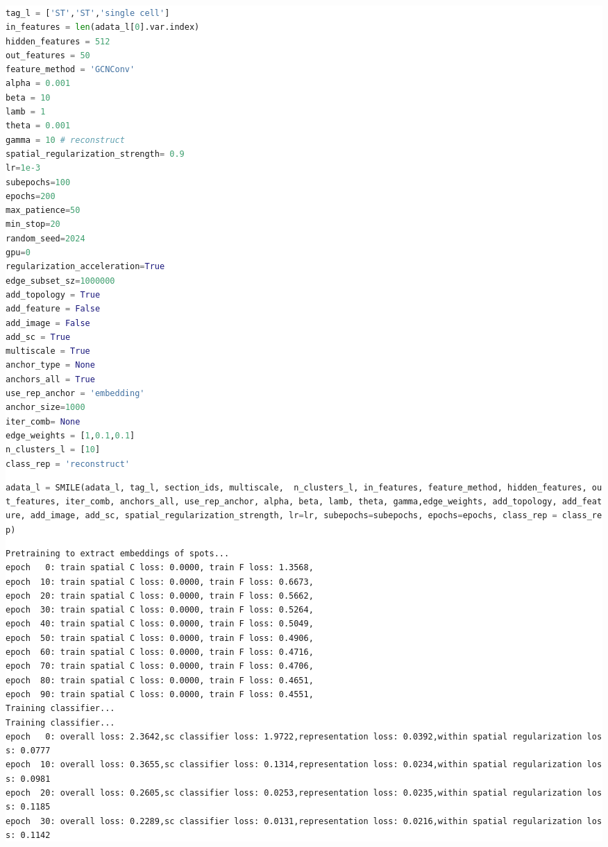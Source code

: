 ```python
tag_l = ['ST','ST','single cell']
in_features = len(adata_l[0].var.index)
hidden_features = 512
out_features = 50
feature_method = 'GCNConv'
alpha = 0.001
beta = 10 
lamb = 1 
theta = 0.001 
gamma = 10 # reconstruct 
spatial_regularization_strength= 0.9
lr=1e-3
subepochs=100
epochs=200
max_patience=50
min_stop=20
random_seed=2024
gpu=0
regularization_acceleration=True
edge_subset_sz=1000000
add_topology = True
add_feature = False
add_image = False
add_sc = True
multiscale = True
anchor_type = None
anchors_all = True
use_rep_anchor = 'embedding'
anchor_size=1000
iter_comb= None
edge_weights = [1,0.1,0.1]
n_clusters_l = [10]
class_rep = 'reconstruct'
```


```python
adata_l = SMILE(adata_l, tag_l, section_ids, multiscale,  n_clusters_l, in_features, feature_method, hidden_features, out_features, iter_comb, anchors_all, use_rep_anchor, alpha, beta, lamb, theta, gamma,edge_weights, add_topology, add_feature, add_image, add_sc, spatial_regularization_strength, lr=lr, subepochs=subepochs, epochs=epochs, class_rep = class_rep)
```

    Pretraining to extract embeddings of spots...
    epoch   0: train spatial C loss: 0.0000, train F loss: 1.3568,
    epoch  10: train spatial C loss: 0.0000, train F loss: 0.6673,
    epoch  20: train spatial C loss: 0.0000, train F loss: 0.5662,
    epoch  30: train spatial C loss: 0.0000, train F loss: 0.5264,
    epoch  40: train spatial C loss: 0.0000, train F loss: 0.5049,
    epoch  50: train spatial C loss: 0.0000, train F loss: 0.4906,
    epoch  60: train spatial C loss: 0.0000, train F loss: 0.4716,
    epoch  70: train spatial C loss: 0.0000, train F loss: 0.4706,
    epoch  80: train spatial C loss: 0.0000, train F loss: 0.4651,
    epoch  90: train spatial C loss: 0.0000, train F loss: 0.4551,
    Training classifier...
    Training classifier...
    epoch   0: overall loss: 2.3642,sc classifier loss: 1.9722,representation loss: 0.0392,within spatial regularization loss: 0.0777
    epoch  10: overall loss: 0.3655,sc classifier loss: 0.1314,representation loss: 0.0234,within spatial regularization loss: 0.0981
    epoch  20: overall loss: 0.2605,sc classifier loss: 0.0253,representation loss: 0.0235,within spatial regularization loss: 0.1185
    epoch  30: overall loss: 0.2289,sc classifier loss: 0.0131,representation loss: 0.0216,within spatial regularization loss: 0.1142